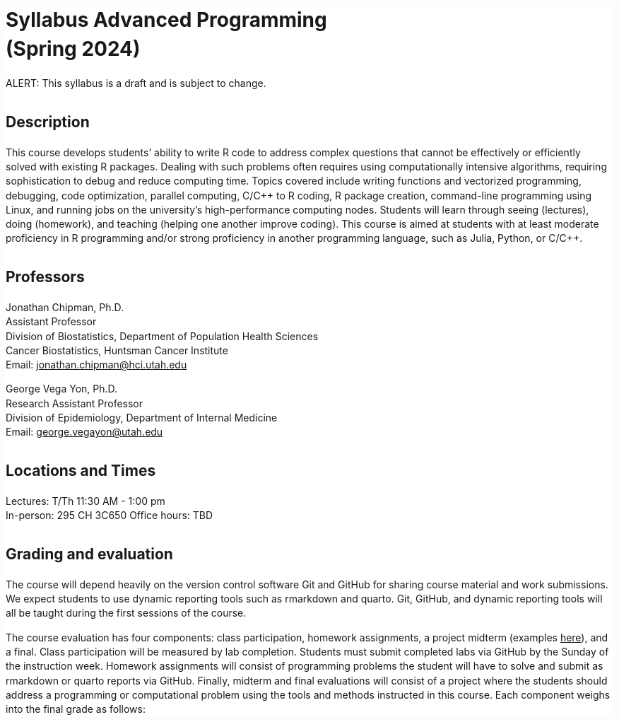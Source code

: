 # Syllabus Advanced Programming<br>(Spring 2024)

ALERT: This syllabus is a draft and is subject to change.

## Description

This course develops students’ ability to write R code to address complex questions that cannot be effectively or efficiently solved with existing R packages. Dealing with such problems often requires using computationally intensive algorithms, requiring sophistication to debug and reduce computing time. Topics covered include writing functions and vectorized programming, debugging, code optimization, parallel computing, C/C++ to R coding, R package creation, command-line programming using Linux, and running jobs on the university’s high-performance computing nodes. Students will learn through seeing (lectures), doing (homework), and teaching (helping one another improve coding). This course is aimed at students with at least moderate proficiency in R programming and/or strong proficiency in another programming language, such as Julia, Python, or C/C++.

## Professors

Jonathan Chipman, Ph.D.  
Assistant Professor  
Division of Biostatistics, Department of Population Health Sciences  
Cancer Biostatistics, Huntsman Cancer Institute  
Email: jonathan.chipman@hci.utah.edu

George Vega Yon, Ph.D.  
Research Assistant Professor  
Division of Epidemiology, Department of Internal Medicine  
Email: george.vegayon@utah.edu

## Locations and Times

Lectures: T/Th 11:30 AM - 1:00 pm  
In-person: 295 CH 3C650
Office hours: TBD

## Grading and evaluation

The course will depend heavily on the version control software Git and GitHub for sharing course material and work submissions. We expect students to use dynamic reporting tools such as rmarkdown and quarto. Git, GitHub, and dynamic reporting tools will all be taught during the first sessions of the course.

The course evaluation has four components: class participation, homework assignments, a project midterm (examples [here](https://github.com/UofUEpiBio/PHS7045-advanced-programming/tree/main/projects#example-programming-projects1)), and a final. <span class="underline">Class participation</span> will be measured by lab completion. Students must submit completed labs via GitHub by the Sunday of the instruction week. <span class="underline">Homework assignments</span> will consist of programming problems the student will have to solve and submit as rmarkdown or quarto reports via GitHub. Finally, <span class="underline">midterm and final evaluations</span> will consist of a project where the students should address a programming or computational problem using the tools and methods instructed in this course. Each component weighs into the final grade as follows:
